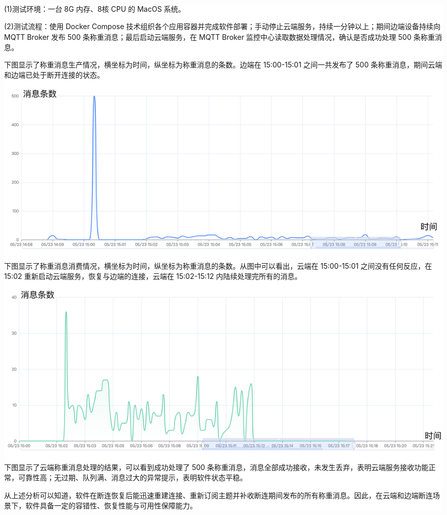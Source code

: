 (1)测试环境：一台 8G 内存、8核 CPU 的 MacOS 系统。

(2)测试流程：使用 Docker Compose 技术组织各个应用容器并完成软件部署；手动停止云端服务，持续一分钟以上；期间边端设备持续向 MQTT Broker 发布 500 条称重消息；最后启动云端服务，在 MQTT Broker 监控中心读取数据处理情况，确认是否成功处理 500 条称重消息。

下图显示了称重消息生产情况，横坐标为时间，纵坐标为称重消息的条数。边端在 15:00-15:01 之间一共发布了 500 条称重消息，期间云端和边端已处于断开连接的状态。

![称重消息生产时间序列图](../source/aws-test/net-stop-test-mqtt-broker-msg-produce.png)

下图显示了称重消息消费情况，横坐标为时间，纵坐标为称重消息的条数。从图中可以看出，云端在 15:00-15:01 之间没有任何反应，在 15:02 重新启动云端服务，恢复与边端的连接，云端在 15:02-15:12 内陆续处理完所有的消息。

![称重消息消费时间序列图](../source/aws-test/net-stop-test-mqtt-broker-msg-consume.png)

下图显示了云端称重消息处理的结果，可以看到成功处理了 500 条称重消息，消息全部成功接收，未发生丢弃，表明云端服务接收功能正常，可靠性高；无过期、队列满、消息过大的异常提示，表明软件状态平稳。

从上述分析可以知道，软件在断连恢复后能迅速重建连接、重新订阅主题并补收断连期间发布的所有称重消息。因此，在云端和边端断连场景下，软件具备一定的容错性、恢复性能与可用性保障能力。
